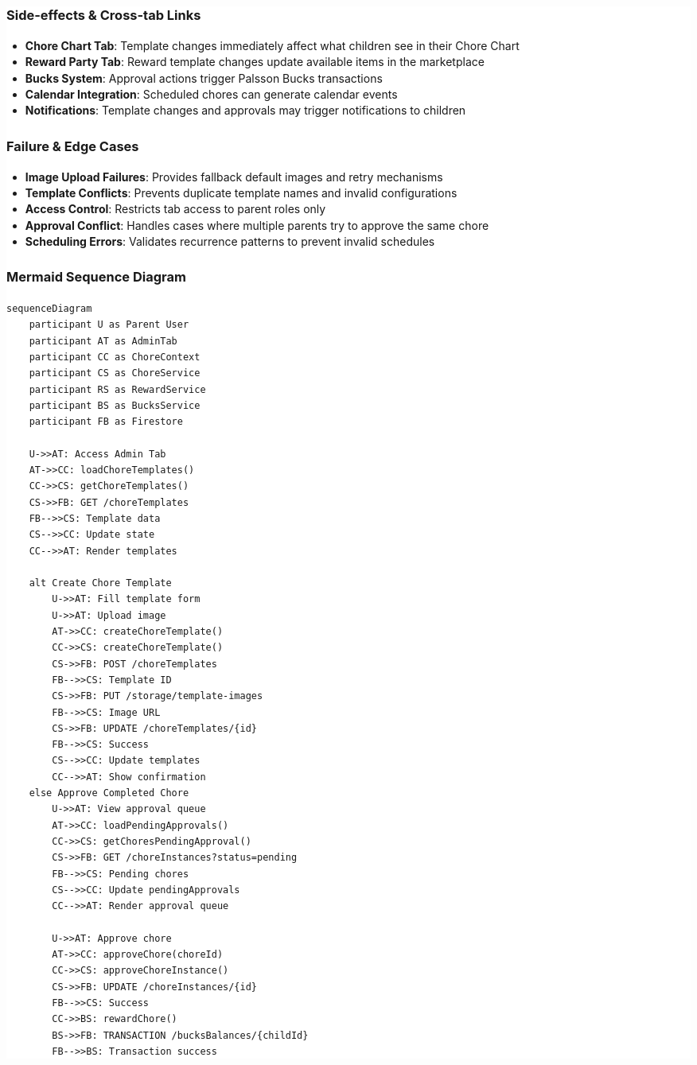 ### Side-effects & Cross-tab Links
- **Chore Chart Tab**: Template changes immediately affect what children see in their Chore Chart
- **Reward Party Tab**: Reward template changes update available items in the marketplace
- **Bucks System**: Approval actions trigger Palsson Bucks transactions
- **Calendar Integration**: Scheduled chores can generate calendar events
- **Notifications**: Template changes and approvals may trigger notifications to children

### Failure & Edge Cases
- **Image Upload Failures**: Provides fallback default images and retry mechanisms
- **Template Conflicts**: Prevents duplicate template names and invalid configurations
- **Access Control**: Restricts tab access to parent roles only
- **Approval Conflict**: Handles cases where multiple parents try to approve the same chore
- **Scheduling Errors**: Validates recurrence patterns to prevent invalid schedules

### Mermaid Sequence Diagram
```mermaid
sequenceDiagram
    participant U as Parent User
    participant AT as AdminTab
    participant CC as ChoreContext
    participant CS as ChoreService
    participant RS as RewardService
    participant BS as BucksService
    participant FB as Firestore

    U->>AT: Access Admin Tab
    AT->>CC: loadChoreTemplates()
    CC->>CS: getChoreTemplates()
    CS->>FB: GET /choreTemplates
    FB-->>CS: Template data
    CS-->>CC: Update state
    CC-->>AT: Render templates

    alt Create Chore Template
        U->>AT: Fill template form
        U->>AT: Upload image
        AT->>CC: createChoreTemplate()
        CC->>CS: createChoreTemplate()
        CS->>FB: POST /choreTemplates
        FB-->>CS: Template ID
        CS->>FB: PUT /storage/template-images
        FB-->>CS: Image URL
        CS->>FB: UPDATE /choreTemplates/{id}
        FB-->>CS: Success
        CS-->>CC: Update templates
        CC-->>AT: Show confirmation
    else Approve Completed Chore
        U->>AT: View approval queue
        AT->>CC: loadPendingApprovals()
        CC->>CS: getChoresPendingApproval()
        CS->>FB: GET /choreInstances?status=pending
        FB-->>CS: Pending chores
        CS-->>CC: Update pendingApprovals
        CC-->>AT: Render approval queue
        
        U->>AT: Approve chore
        AT->>CC: approveChore(choreId)
        CC->>CS: approveChoreInstance()
        CS->>FB: UPDATE /choreInstances/{id}
        FB-->>CS: Success
        CC->>BS: rewardChore()
        BS->>FB: TRANSACTION /bucksBalances/{childId}
        FB-->>BS: Transaction success
```